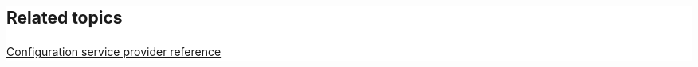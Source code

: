 ```xml
```

## Related topics


[Configuration service provider reference](configuration-service-provider-reference.md)

 

